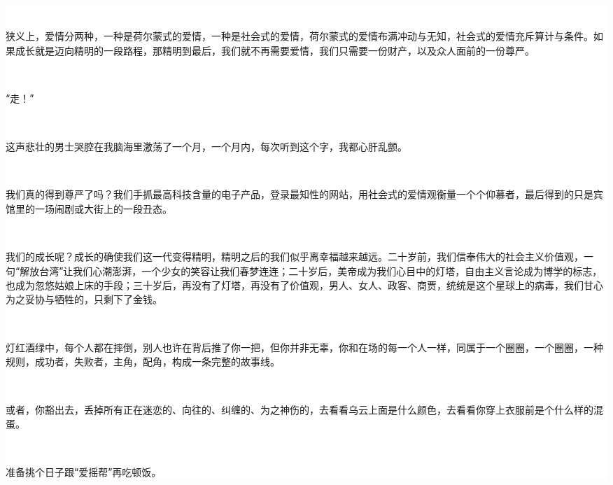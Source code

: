  

狭义上，爱情分两种，一种是荷尔蒙式的爱情，一种是社会式的爱情，荷尔蒙式的爱情布满冲动与无知，社会式的爱情充斥算计与条件。如果成长就是迈向精明的一段路程，那精明到最后，我们就不再需要爱情，我们只需要一份财产，以及众人面前的一份尊严。

 

“走！”

 

这声悲壮的男士哭腔在我脑海里激荡了一个月，一个月内，每次听到这个字，我都心肝乱颤。

 

我们真的得到尊严了吗？我们手抓最高科技含量的电子产品，登录最知性的网站，用社会式的爱情观衡量一个个仰慕者，最后得到的只是宾馆里的一场闹剧或大街上的一段丑态。

 

我们的成长呢？成长的确使我们这一代变得精明，精明之后的我们似乎离幸福越来越远。二十岁前，我们信奉伟大的社会主义价值观，一句“解放台湾”让我们心潮澎湃，一个少女的笑容让我们春梦连连；二十岁后，美帝成为我们心目中的灯塔，自由主义言论成为博学的标志，也成为忽悠姑娘上床的手段；三十岁后，再没有了灯塔，再没有了价值观，男人、女人、政客、商贾，统统是这个星球上的病毒，我们甘心为之妥协与牺牲的，只剩下了金钱。

 

灯红酒绿中，每个人都在摔倒，别人也许在背后推了你一把，但你并非无辜，你和在场的每一个人一样，同属于一个圈圈，一个圈圈，一种规则，成功者，失败者，主角，配角，构成一条完整的故事线。

 

或者，你豁出去，丢掉所有正在迷恋的、向往的、纠缠的、为之神伤的，去看看乌云上面是什么颜色，去看看你穿上衣服前是个什么样的混蛋。

 

准备挑个日子跟“爱摇帮”再吃顿饭。			  		